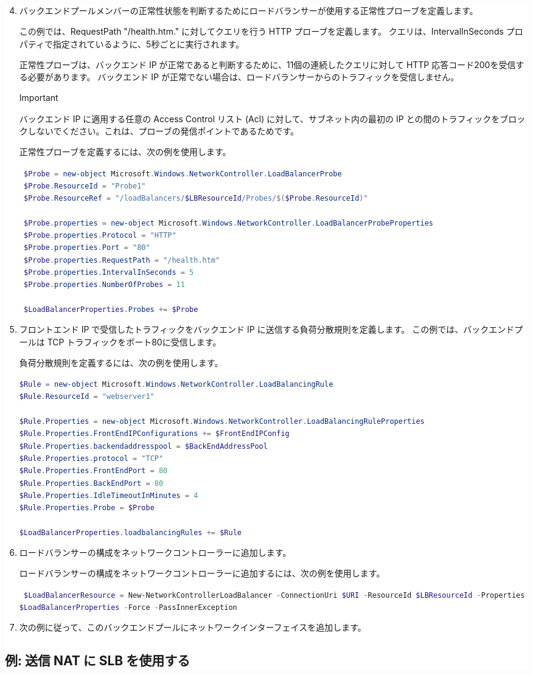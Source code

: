 4. バックエンドプールメンバーの正常性状態を判断するためにロードバランサーが使用する正常性プローブを定義します。<p>この例では、RequestPath "/health.htm." に対してクエリを行う HTTP プローブを定義します。  クエリは、IntervalInSeconds プロパティで指定されているように、5秒ごとに実行されます。<p>正常性プローブは、バックエンド IP が正常であると判断するために、11個の連続したクエリに対して HTTP 応答コード200を受信する必要があります。 バックエンド IP が正常でない場合は、ロードバランサーからのトラフィックを受信しません。

   >[!IMPORTANT]
   >バックエンド IP に適用する任意の Access Control リスト (Acl) に対して、サブネット内の最初の IP との間のトラフィックをブロックしないでください。これは、プローブの発信ポイントであるためです。

   正常性プローブを定義するには、次の例を使用します。

   ```PowerShell
    $Probe = new-object Microsoft.Windows.NetworkController.LoadBalancerProbe
    $Probe.ResourceId = "Probe1"
    $Probe.ResourceRef = "/loadBalancers/$LBResourceId/Probes/$($Probe.ResourceId)"

    $Probe.properties = new-object Microsoft.Windows.NetworkController.LoadBalancerProbeProperties
    $Probe.properties.Protocol = "HTTP"
    $Probe.properties.Port = "80"
    $Probe.properties.RequestPath = "/health.htm"
    $Probe.properties.IntervalInSeconds = 5
    $Probe.properties.NumberOfProbes = 11

    $LoadBalancerProperties.Probes += $Probe
   ```

5. フロントエンド IP で受信したトラフィックをバックエンド IP に送信する負荷分散規則を定義します。  この例では、バックエンドプールは TCP トラフィックをポート80に受信します。<p>負荷分散規則を定義するには、次の例を使用します。

   ```PowerShell
   $Rule = new-object Microsoft.Windows.NetworkController.LoadBalancingRule
   $Rule.ResourceId = "webserver1"

   $Rule.Properties = new-object Microsoft.Windows.NetworkController.LoadBalancingRuleProperties
   $Rule.Properties.FrontEndIPConfigurations += $FrontEndIPConfig
   $Rule.Properties.backendaddresspool = $BackEndAddressPool 
   $Rule.Properties.protocol = "TCP"
   $Rule.Properties.FrontEndPort = 80
   $Rule.Properties.BackEndPort = 80
   $Rule.Properties.IdleTimeoutInMinutes = 4
   $Rule.Properties.Probe = $Probe

   $LoadBalancerProperties.loadbalancingRules += $Rule
   ```

6. ロードバランサーの構成をネットワークコントローラーに追加します。<p>ロードバランサーの構成をネットワークコントローラーに追加するには、次の例を使用します。

   ```PowerShell
    $LoadBalancerResource = New-NetworkControllerLoadBalancer -ConnectionUri $URI -ResourceId $LBResourceId -Properties $LoadBalancerProperties -Force -PassInnerException
   ```

7. 次の例に従って、このバックエンドプールにネットワークインターフェイスを追加します。


## <a name="example-use-slb-for-outbound-nat"></a>例: 送信 NAT に SLB を使用する
